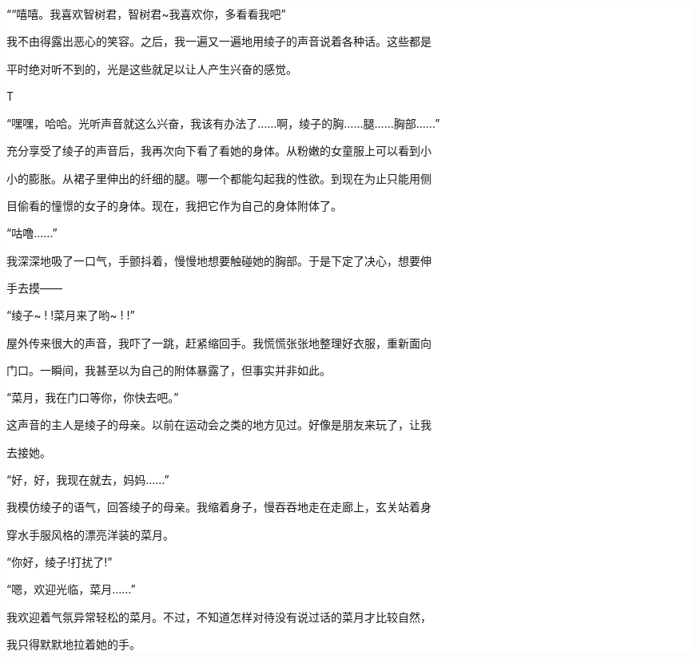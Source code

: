 ““嘻嘻。我喜欢智树君，智树君~我喜欢你，多看看我吧”



我不由得露出恶心的笑容。之后，我一遍又一遍地用绫子的声音说着各种话。这些都是

平时绝对听不到的，光是这些就足以让人产生兴奋的感觉。

T



“嘿嘿，哈哈。光听声音就这么兴奋，我该有办法了……啊，绫子的胸……腿……胸部……”



充分享受了绫子的声音后，我再次向下看了看她的身体。从粉嫩的女童服上可以看到小

小的膨胀。从裙子里伸出的纤细的腿。哪一个都能勾起我的性欲。到现在为止只能用侧

目偷看的憧憬的女子的身体。现在，我把它作为自己的身体附体了。



“咕噜……”



我深深地吸了一口气，手颤抖着，慢慢地想要触碰她的胸部。于是下定了决心，想要伸

手去摸——



“绫子~ ! !菜月来了哟~ ! !”

屋外传来很大的声音，我吓了一跳，赶紧缩回手。我慌慌张张地整理好衣服，重新面向

门口。一瞬间，我甚至以为自己的附体暴露了，但事实并非如此。



“菜月，我在门口等你，你快去吧。”





这声音的主人是绫子的母亲。以前在运动会之类的地方见过。好像是朋友来玩了，让我

去接她。



“好，好，我现在就去，妈妈……”

我模仿绫子的语气，回答绫子的母亲。我缩着身子，慢吞吞地走在走廊上，玄关站着身

穿水手服风格的漂亮洋装的菜月。



“你好，绫子!打扰了!”



“嗯，欢迎光临，菜月……”



我欢迎着气氛异常轻松的菜月。不过，不知道怎样对待没有说过话的菜月才比较自然，

我只得默默地拉着她的手。
